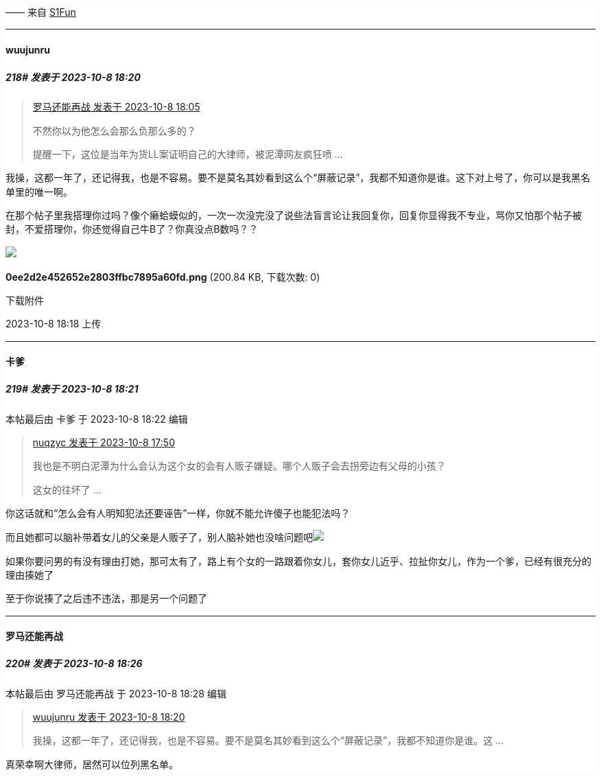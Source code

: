—— 来自 [S1Fun](https://s1fun.koalcat.com)

*****

####  wuujunru  
##### 218#       发表于 2023-10-8 18:20

<blockquote><a href="httphttps://bbs.saraba1st.com/2b/forum.php?mod=redirect&amp;goto=findpost&amp;pid=62656486&amp;ptid=2155909" target="_blank">罗马还能再战 发表于 2023-10-8 18:05</a>

不然你以为他怎么会那么负那么多的？

提醒一下，这位是当年为货LL案证明自己的大律师，被泥潭网友疯狂喷 ...</blockquote>
我操，这都一年了，还记得我，也是不容易。要不是莫名其妙看到这么个“屏蔽记录”，我都不知道你是谁。这下对上号了，你可以是我黑名单里的唯一啊。

在那个帖子里我搭理你过吗？像个癞蛤蟆似的，一次一次没完没了说些法盲言论让我回复你，回复你显得我不专业，骂你又怕那个帖子被封，不爱搭理你，你还觉得自己牛B了？你真没点B数吗？？

<img src="https://img.saraba1st.com/forum/202310/08/181825ncu23ppztu0z1q6x.png" referrerpolicy="no-referrer">

<strong>0ee2d2e452652e2803ffbc7895a60fd.png</strong> (200.84 KB, 下载次数: 0)

下载附件

2023-10-8 18:18 上传

*****

####  卡爹  
##### 219#       发表于 2023-10-8 18:21

 本帖最后由 卡爹 于 2023-10-8 18:22 编辑 
<blockquote><a href="httphttps://bbs.saraba1st.com/2b/forum.php?mod=redirect&amp;goto=findpost&amp;pid=62656359&amp;ptid=2155909" target="_blank">nuqzyc 发表于 2023-10-8 17:50</a>

我也是不明白泥潭为什么会认为这个女的会有人贩子嫌疑。哪个人贩子会去拐旁边有父母的小孩？

这女的往坏了 ...</blockquote>
你这话就和“怎么会有人明知犯法还要诬告”一样，你就不能允许傻子也能犯法吗？

而且她都可以脑补带着女儿的父亲是人贩子了，别人脑补她也没啥问题吧<img src="https://static.saraba1st.com/image/smiley/face2017/067.png" referrerpolicy="no-referrer">

如果你要问男的有没有理由打她，那可太有了，路上有个女的一路跟着你女儿，套你女儿近乎、拉扯你女儿，作为一个爹，已经有很充分的理由揍她了

至于你说揍了之后违不违法，那是另一个问题了


*****

####  罗马还能再战  
##### 220#       发表于 2023-10-8 18:26

 本帖最后由 罗马还能再战 于 2023-10-8 18:28 编辑 
<blockquote><a href="httphttps://bbs.saraba1st.com/2b/forum.php?mod=redirect&amp;goto=findpost&amp;pid=62656615&amp;ptid=2155909" target="_blank">wuujunru 发表于 2023-10-8 18:20</a>

我操，这都一年了，还记得我，也是不容易。要不是莫名其妙看到这么个“屏蔽记录”，我都不知道你是谁。这 ...</blockquote>
真荣幸啊大律师，居然可以位列黑名单。
